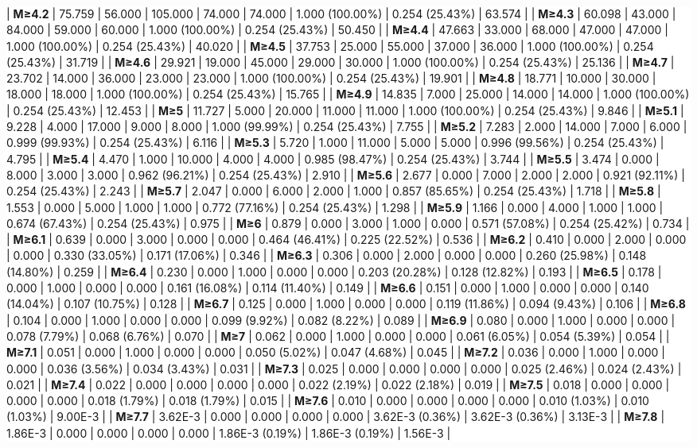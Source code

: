 | **M&ge;4.2** | 75.759 | 56.000 | 105.000 | 74.000 | 74.000 | 1.000 (100.00%) | 0.254 (25.43%) | 63.574 |
| **M&ge;4.3** | 60.098 | 43.000 | 84.000 | 59.000 | 60.000 | 1.000 (100.00%) | 0.254 (25.43%) | 50.450 |
| **M&ge;4.4** | 47.663 | 33.000 | 68.000 | 47.000 | 47.000 | 1.000 (100.00%) | 0.254 (25.43%) | 40.020 |
| **M&ge;4.5** | 37.753 | 25.000 | 55.000 | 37.000 | 36.000 | 1.000 (100.00%) | 0.254 (25.43%) | 31.719 |
| **M&ge;4.6** | 29.921 | 19.000 | 45.000 | 29.000 | 30.000 | 1.000 (100.00%) | 0.254 (25.43%) | 25.136 |
| **M&ge;4.7** | 23.702 | 14.000 | 36.000 | 23.000 | 23.000 | 1.000 (100.00%) | 0.254 (25.43%) | 19.901 |
| **M&ge;4.8** | 18.771 | 10.000 | 30.000 | 18.000 | 18.000 | 1.000 (100.00%) | 0.254 (25.43%) | 15.765 |
| **M&ge;4.9** | 14.835 | 7.000 | 25.000 | 14.000 | 14.000 | 1.000 (100.00%) | 0.254 (25.43%) | 12.453 |
| **M&ge;5** | 11.727 | 5.000 | 20.000 | 11.000 | 11.000 | 1.000 (100.00%) | 0.254 (25.43%) | 9.846 |
| **M&ge;5.1** | 9.228 | 4.000 | 17.000 | 9.000 | 8.000 | 1.000 (99.99%) | 0.254 (25.43%) | 7.755 |
| **M&ge;5.2** | 7.283 | 2.000 | 14.000 | 7.000 | 6.000 | 0.999 (99.93%) | 0.254 (25.43%) | 6.116 |
| **M&ge;5.3** | 5.720 | 1.000 | 11.000 | 5.000 | 5.000 | 0.996 (99.56%) | 0.254 (25.43%) | 4.795 |
| **M&ge;5.4** | 4.470 | 1.000 | 10.000 | 4.000 | 4.000 | 0.985 (98.47%) | 0.254 (25.43%) | 3.744 |
| **M&ge;5.5** | 3.474 | 0.000 | 8.000 | 3.000 | 3.000 | 0.962 (96.21%) | 0.254 (25.43%) | 2.910 |
| **M&ge;5.6** | 2.677 | 0.000 | 7.000 | 2.000 | 2.000 | 0.921 (92.11%) | 0.254 (25.43%) | 2.243 |
| **M&ge;5.7** | 2.047 | 0.000 | 6.000 | 2.000 | 1.000 | 0.857 (85.65%) | 0.254 (25.43%) | 1.718 |
| **M&ge;5.8** | 1.553 | 0.000 | 5.000 | 1.000 | 1.000 | 0.772 (77.16%) | 0.254 (25.43%) | 1.298 |
| **M&ge;5.9** | 1.166 | 0.000 | 4.000 | 1.000 | 1.000 | 0.674 (67.43%) | 0.254 (25.43%) | 0.975 |
| **M&ge;6** | 0.879 | 0.000 | 3.000 | 1.000 | 0.000 | 0.571 (57.08%) | 0.254 (25.42%) | 0.734 |
| **M&ge;6.1** | 0.639 | 0.000 | 3.000 | 0.000 | 0.000 | 0.464 (46.41%) | 0.225 (22.52%) | 0.536 |
| **M&ge;6.2** | 0.410 | 0.000 | 2.000 | 0.000 | 0.000 | 0.330 (33.05%) | 0.171 (17.06%) | 0.346 |
| **M&ge;6.3** | 0.306 | 0.000 | 2.000 | 0.000 | 0.000 | 0.260 (25.98%) | 0.148 (14.80%) | 0.259 |
| **M&ge;6.4** | 0.230 | 0.000 | 1.000 | 0.000 | 0.000 | 0.203 (20.28%) | 0.128 (12.82%) | 0.193 |
| **M&ge;6.5** | 0.178 | 0.000 | 1.000 | 0.000 | 0.000 | 0.161 (16.08%) | 0.114 (11.40%) | 0.149 |
| **M&ge;6.6** | 0.151 | 0.000 | 1.000 | 0.000 | 0.000 | 0.140 (14.04%) | 0.107 (10.75%) | 0.128 |
| **M&ge;6.7** | 0.125 | 0.000 | 1.000 | 0.000 | 0.000 | 0.119 (11.86%) | 0.094 (9.43%) | 0.106 |
| **M&ge;6.8** | 0.104 | 0.000 | 1.000 | 0.000 | 0.000 | 0.099 (9.92%) | 0.082 (8.22%) | 0.089 |
| **M&ge;6.9** | 0.080 | 0.000 | 1.000 | 0.000 | 0.000 | 0.078 (7.79%) | 0.068 (6.76%) | 0.070 |
| **M&ge;7** | 0.062 | 0.000 | 1.000 | 0.000 | 0.000 | 0.061 (6.05%) | 0.054 (5.39%) | 0.054 |
| **M&ge;7.1** | 0.051 | 0.000 | 1.000 | 0.000 | 0.000 | 0.050 (5.02%) | 0.047 (4.68%) | 0.045 |
| **M&ge;7.2** | 0.036 | 0.000 | 1.000 | 0.000 | 0.000 | 0.036 (3.56%) | 0.034 (3.43%) | 0.031 |
| **M&ge;7.3** | 0.025 | 0.000 | 0.000 | 0.000 | 0.000 | 0.025 (2.46%) | 0.024 (2.43%) | 0.021 |
| **M&ge;7.4** | 0.022 | 0.000 | 0.000 | 0.000 | 0.000 | 0.022 (2.19%) | 0.022 (2.18%) | 0.019 |
| **M&ge;7.5** | 0.018 | 0.000 | 0.000 | 0.000 | 0.000 | 0.018 (1.79%) | 0.018 (1.79%) | 0.015 |
| **M&ge;7.6** | 0.010 | 0.000 | 0.000 | 0.000 | 0.000 | 0.010 (1.03%) | 0.010 (1.03%) | 9.00E-3 |
| **M&ge;7.7** | 3.62E-3 | 0.000 | 0.000 | 0.000 | 0.000 | 3.62E-3 (0.36%) | 3.62E-3 (0.36%) | 3.13E-3 |
| **M&ge;7.8** | 1.86E-3 | 0.000 | 0.000 | 0.000 | 0.000 | 1.86E-3 (0.19%) | 1.86E-3 (0.19%) | 1.56E-3 |